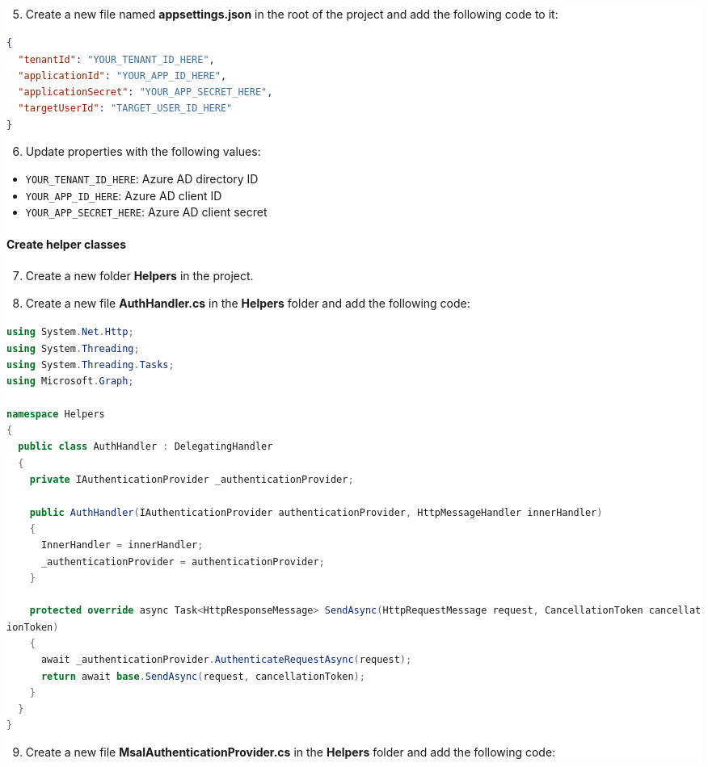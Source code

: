 5. Create a new file named **appsettings.json** in the root of the project and add the following code to it:

```json
{
  "tenantId": "YOUR_TENANT_ID_HERE",
  "applicationId": "YOUR_APP_ID_HERE",
  "applicationSecret": "YOUR_APP_SECRET_HERE",
  "targetUserId": "TARGET_USER_ID_HERE"
}
```

6. Update properties with the following values:

- `YOUR_TENANT_ID_HERE`: Azure AD directory ID
- `YOUR_APP_ID_HERE`: Azure AD client ID
- `YOUR_APP_SECRET_HERE`: Azure AD client secret

#### Create helper classes

7. Create a new folder **Helpers** in the project.

8. Create a new file **AuthHandler.cs** in the **Helpers** folder and add the following code:

```cs
using System.Net.Http;
using System.Threading;
using System.Threading.Tasks;
using Microsoft.Graph;

namespace Helpers
{
  public class AuthHandler : DelegatingHandler
  {
    private IAuthenticationProvider _authenticationProvider;

    public AuthHandler(IAuthenticationProvider authenticationProvider, HttpMessageHandler innerHandler)
    {
      InnerHandler = innerHandler;
      _authenticationProvider = authenticationProvider;
    }

    protected override async Task<HttpResponseMessage> SendAsync(HttpRequestMessage request, CancellationToken cancellationToken)
    {
      await _authenticationProvider.AuthenticateRequestAsync(request);
      return await base.SendAsync(request, cancellationToken);
    }
  }
}
```

9. Create a new file **MsalAuthenticationProvider.cs** in the **Helpers** folder and add the following code:
